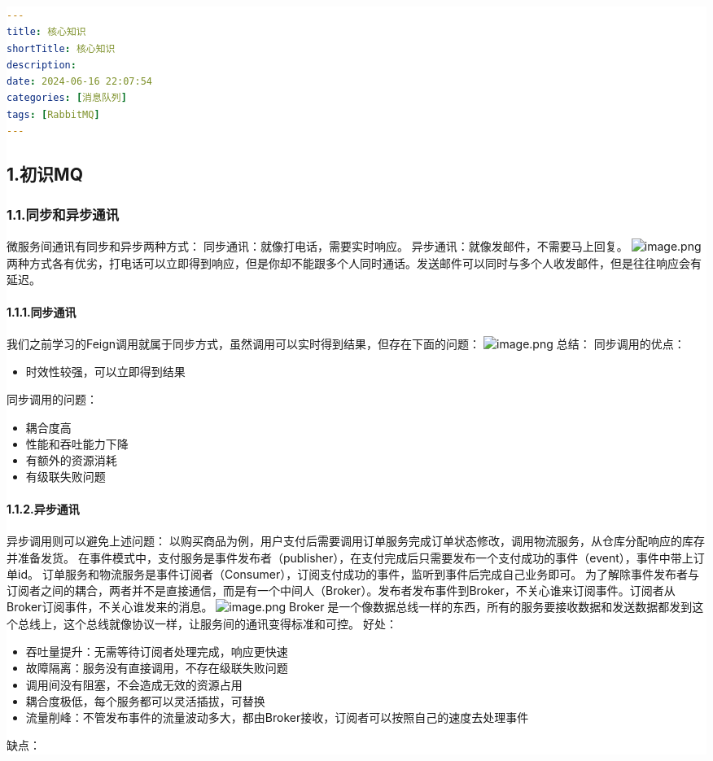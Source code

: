 ```yaml
---
title: 核心知识
shortTitle: 核心知识
description: 
date: 2024-06-16 22:07:54
categories: [消息队列]
tags: [RabbitMQ]
---
```

## 1.初识MQ
### 1.1.同步和异步通讯
微服务间通讯有同步和异步两种方式：
同步通讯：就像打电话，需要实时响应。
异步通讯：就像发邮件，不需要马上回复。
![image.png](https://gcore.jsdelivr.net/gh/Okita1027/knowledge-database-images@main/frame/mq/rabbitmq/202406171534659.png)
两种方式各有优劣，打电话可以立即得到响应，但是你却不能跟多个人同时通话。发送邮件可以同时与多个人收发邮件，但是往往响应会有延迟。

#### 1.1.1.同步通讯
我们之前学习的Feign调用就属于同步方式，虽然调用可以实时得到结果，但存在下面的问题：
![image.png](https://gcore.jsdelivr.net/gh/Okita1027/knowledge-database-images@main/frame/mq/rabbitmq/202406171543575.png)
总结：
同步调用的优点：

- 时效性较强，可以立即得到结果

同步调用的问题：

- 耦合度高
- 性能和吞吐能力下降
- 有额外的资源消耗
- 有级联失败问题
#### 1.1.2.异步通讯
异步调用则可以避免上述问题：
以购买商品为例，用户支付后需要调用订单服务完成订单状态修改，调用物流服务，从仓库分配响应的库存并准备发货。
在事件模式中，支付服务是事件发布者（publisher），在支付完成后只需要发布一个支付成功的事件（event），事件中带上订单id。
订单服务和物流服务是事件订阅者（Consumer），订阅支付成功的事件，监听到事件后完成自己业务即可。
为了解除事件发布者与订阅者之间的耦合，两者并不是直接通信，而是有一个中间人（Broker）。发布者发布事件到Broker，不关心谁来订阅事件。订阅者从Broker订阅事件，不关心谁发来的消息。
![image.png](https://gcore.jsdelivr.net/gh/Okita1027/knowledge-database-images@main/frame/mq/rabbitmq/202406171543316.png)
Broker 是一个像数据总线一样的东西，所有的服务要接收数据和发送数据都发到这个总线上，这个总线就像协议一样，让服务间的通讯变得标准和可控。
好处：

-  吞吐量提升：无需等待订阅者处理完成，响应更快速 
-  故障隔离：服务没有直接调用，不存在级联失败问题 
-  调用间没有阻塞，不会造成无效的资源占用 
-  耦合度极低，每个服务都可以灵活插拔，可替换 
-  流量削峰：不管发布事件的流量波动多大，都由Broker接收，订阅者可以按照自己的速度去处理事件 

缺点：
